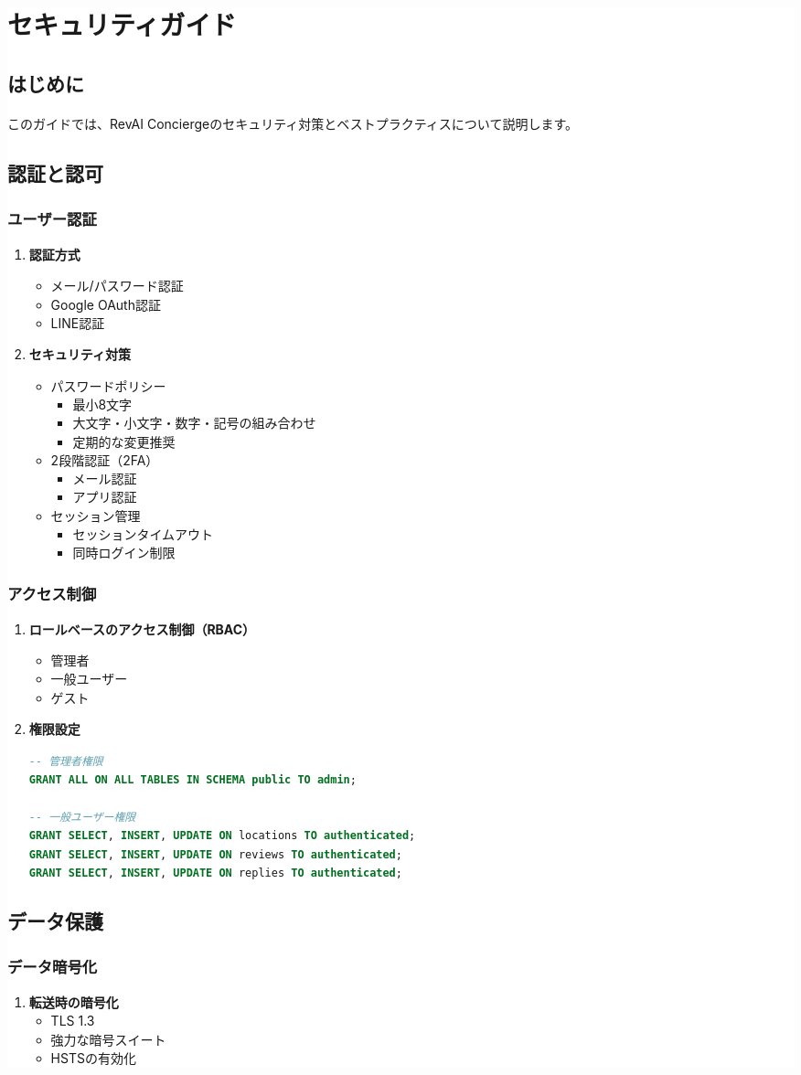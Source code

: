 # セキュリティガイド

## はじめに

このガイドでは、RevAI Conciergeのセキュリティ対策とベストプラクティスについて説明します。

## 認証と認可

### ユーザー認証

1. **認証方式**
   - メール/パスワード認証
   - Google OAuth認証
   - LINE認証

2. **セキュリティ対策**
   - パスワードポリシー
     - 最小8文字
     - 大文字・小文字・数字・記号の組み合わせ
     - 定期的な変更推奨
   - 2段階認証（2FA）
     - メール認証
     - アプリ認証
   - セッション管理
     - セッションタイムアウト
     - 同時ログイン制限

### アクセス制御

1. **ロールベースのアクセス制御（RBAC）**
   - 管理者
   - 一般ユーザー
   - ゲスト

2. **権限設定**
   ```sql
   -- 管理者権限
   GRANT ALL ON ALL TABLES IN SCHEMA public TO admin;

   -- 一般ユーザー権限
   GRANT SELECT, INSERT, UPDATE ON locations TO authenticated;
   GRANT SELECT, INSERT, UPDATE ON reviews TO authenticated;
   GRANT SELECT, INSERT, UPDATE ON replies TO authenticated;
   ```

## データ保護

### データ暗号化

1. **転送時の暗号化**
   - TLS 1.3
   - 強力な暗号スイート
   - HSTSの有効化
